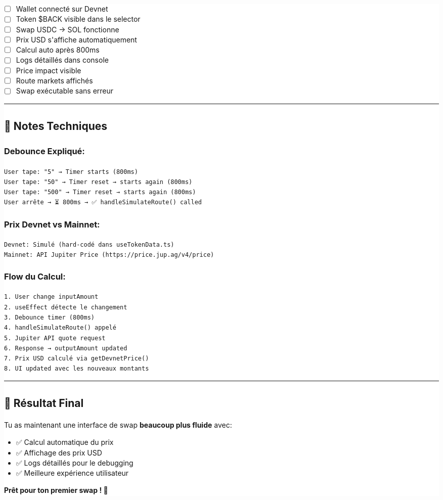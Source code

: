 - [ ] Wallet connecté sur Devnet
- [ ] Token $BACK visible dans le selector
- [ ] Swap USDC → SOL fonctionne
- [ ] Prix USD s'affiche automatiquement
- [ ] Calcul auto après 800ms
- [ ] Logs détaillés dans console
- [ ] Price impact visible
- [ ] Route markets affichés
- [ ] Swap exécutable sans erreur

---

## 📝 Notes Techniques

### Debounce Expliqué:
```
User tape: "5" → Timer starts (800ms)
User tape: "50" → Timer reset → starts again (800ms)
User tape: "500" → Timer reset → starts again (800ms)
User arrête → ⏳ 800ms → ✅ handleSimulateRoute() called
```

### Prix Devnet vs Mainnet:
```
Devnet: Simulé (hard-codé dans useTokenData.ts)
Mainnet: API Jupiter Price (https://price.jup.ag/v4/price)
```

### Flow du Calcul:
```
1. User change inputAmount
2. useEffect détecte le changement
3. Debounce timer (800ms)
4. handleSimulateRoute() appelé
5. Jupiter API quote request
6. Response → outputAmount updated
7. Prix USD calculé via getDevnetPrice()
8. UI updated avec les nouveaux montants
```

---

## 🎉 Résultat Final

Tu as maintenant une interface de swap **beaucoup plus fluide** avec:
- ✅ Calcul automatique du prix
- ✅ Affichage des prix USD
- ✅ Logs détaillés pour le debugging
- ✅ Meilleure expérience utilisateur

**Prêt pour ton premier swap ! 🚀**
